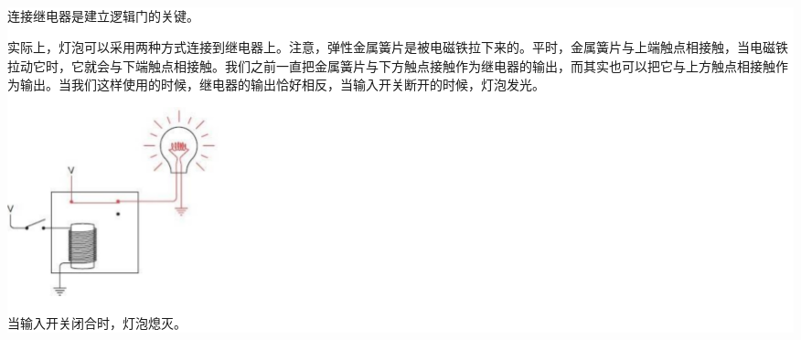 连接继电器是建立逻辑门的关键。

实际上，灯泡可以采用两种方式连接到继电器上。注意，弹性金属簧片是被电磁铁拉下来的。平时，金属簧片与上端触点相接触，当电磁铁拉动它时，它就会与下端触点相接触。我们之前一直把金属簧片与下方触点接触作为继电器的输出，而其实也可以把它与上方触点相接触作为输出。当我们这样使用的时候，继电器的输出恰好相反，当输入开关断开的时候，灯泡发光。

<img src="image/image-20241207104950971.png" alt="image-20241207104950971" style="zoom:25%;" />

当输入开关闭合时，灯泡熄灭。
